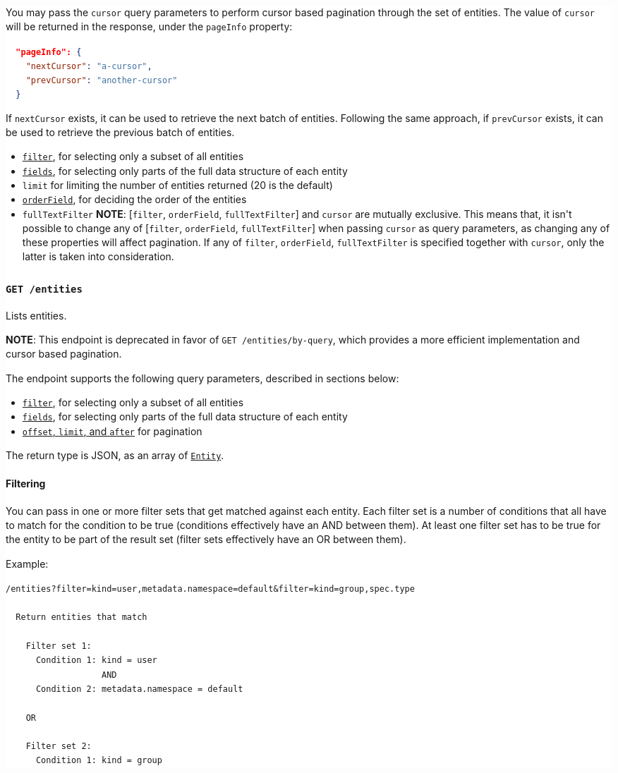 You may pass the `cursor` query parameters to perform cursor based pagination
through the set of entities. The value of `cursor` will be returned in the response, under the `pageInfo` property:

```json
  "pageInfo": {
    "nextCursor": "a-cursor",
    "prevCursor": "another-cursor"
  }
```

If `nextCursor` exists, it can be used to retrieve the next batch of entities. Following the same approach,
if `prevCursor` exists, it can be used to retrieve the previous batch of entities.

- [`filter`](#filtering), for selecting only a subset of all entities
- [`fields`](#field-selection), for selecting only parts of the full data
  structure of each entity
- `limit` for limiting the number of entities returned (20 is the default)
- [`orderField`](#ordering), for deciding the order of the entities
- `fullTextFilter`
  **NOTE**: [`filter`, `orderField`, `fullTextFilter`] and `cursor` are mutually exclusive. This means that,
  it isn't possible to change any of [`filter`, `orderField`, `fullTextFilter`] when passing `cursor` as query parameters,
  as changing any of these properties will affect pagination. If any of `filter`, `orderField`, `fullTextFilter` is specified together with `cursor`, only the latter is taken into consideration.

### `GET /entities`

Lists entities.

**NOTE**: This endpoint is deprecated in favor of `GET /entities/by-query`, which provides a more efficient implementation and cursor based pagination.

The endpoint supports the following query parameters, described in sections
below:

- [`filter`](#filtering), for selecting only a subset of all entities
- [`fields`](#field-selection), for selecting only parts of the full data
  structure of each entity
- [`offset`, `limit`, and `after`](#pagination) for pagination

The return type is JSON, as an array of [`Entity`](descriptor-format.md).

#### Filtering

You can pass in one or more filter sets that get matched against each entity.
Each filter set is a number of conditions that all have to match for the
condition to be true (conditions effectively have an AND between them). At least
one filter set has to be true for the entity to be part of the result set
(filter sets effectively have an OR between them).

Example:

```text
/entities?filter=kind=user,metadata.namespace=default&filter=kind=group,spec.type

  Return entities that match

    Filter set 1:
      Condition 1: kind = user
                   AND
      Condition 2: metadata.namespace = default

    OR

    Filter set 2:
      Condition 1: kind = group
```